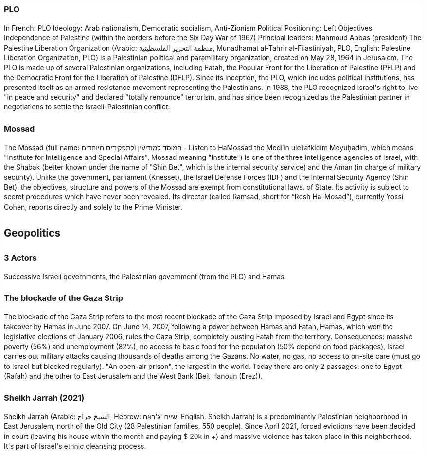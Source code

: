 ### PLO
In French: PLO
Ideology: Arab nationalism,
Democratic socialism,
Anti-Zionism
Political Positioning: Left
Objectives: Independence of Palestine (within the borders before the Six Day War of 1967)
Principal leaders: Mahmoud Abbas (president)
The Palestine Liberation Organization (Arabic: منظمة التحرير الفلسطينية, Munadhamat al-Tahrir al-Filastiniyah, PLO, English: Palestine Liberation Organization, PLO) is a Palestinian political and paramilitary organization, created on May 28, 1964 in Jerusalem. The PLO is made up of several Palestinian organizations, including Fatah, the Popular Front for the Liberation of Palestine (PFLP) and the Democratic Front for the Liberation of Palestine (DFLP).
Since its inception, the PLO, which includes political institutions, has presented itself as an armed resistance movement representing the Palestinians.
In 1988, the PLO recognized Israel's right to live "in peace and security" and declared "totally renounce" terrorism, and has since been recognized as the Palestinian partner in negotiations to settle the Israeli-Palestinian conflict.

### Mossad
The Mossad (full name: המוסד למודיעין ולתפקידים מיוחדים - Listen to HaMossad the Modiʿin uleTafkidim Meyuḥadim, which means "Institute for Intelligence and Special Affairs", Mossad meaning "Institute") is one of the three intelligence agencies of Israel, with the Shabak (better known under the name of "Shin Bet", which is the internal security service) and the Aman (in charge of military security).
Unlike the government, parliament (Knesset), the Israel Defense Forces (IDF) and the Internal Security Agency (Shin Bet), the objectives, structure and powers of the Mossad are exempt from constitutional laws. of State. Its activity is subject to secret procedures which have never been revealed. Its director (called Ramsad, short for “Rosh Ha-Mosad”), currently Yossi Cohen, reports directly and solely to the Prime Minister.

## Geopolitics

### 3 Actors

Successive Israeli governments, the Palestinian government (from the PLO) and Hamas.

### The blockade of the Gaza Strip
The blockade of the Gaza Strip refers to the most recent blockade of the Gaza Strip imposed by Israel and Egypt since its takeover by Hamas in June 2007. On June 14, 2007, following a power between Hamas and Fatah, Hamas, which won the legislative elections of January 2006, rules the Gaza Strip, completely ousting Fatah from the territory.
Consequences: massive poverty (56%) and unemployment (82%), no access to basic food for the population (50% depend on food packages), Israel carries out military attacks causing thousands of deaths among the Gazans. No water, no gas, no access to on-site care (must go to Israel but blocked regularly).
"An open-air prison", the largest in the world. Today there are only 2 passages: one to Egypt (Rafah) and the other to East Jerusalem and the West Bank (Beit Hanoun (Erez)).

### Sheikh Jarrah (2021)
Sheikh Jarrah (Arabic: الشيخ جراح, Hebrew: שייח 'ג'ראח, English: Sheikh Jarrah) is a predominantly Palestinian neighborhood in East Jerusalem, north of the Old City (28 Palestinian families, 550 people).
Since April 2021, forced evictions have been decided in court (leaving his house within the month and paying $ 20k in +) and massive violence has taken place in this neighborhood. It's part of Israel's ethnic cleansing process.
